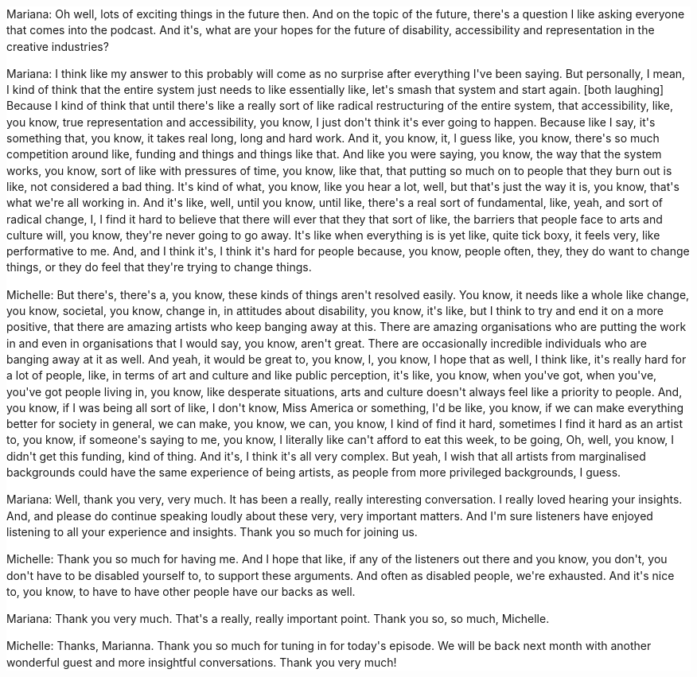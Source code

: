 Mariana: Oh well, lots of exciting things in the future then. And on the topic of the future, there's a question I like asking everyone that comes into the podcast. And it's, what are your hopes for the future of disability, accessibility and representation in the creative industries?

Mariana: I think like my answer to this probably will come as no surprise after everything I've been saying. But personally, I mean, I kind of think that the entire system just needs to like essentially like, let's smash that system and start again. [both laughing] Because I kind of think that until there's like a really sort of like radical restructuring of the entire system, that accessibility, like, you know, true representation and accessibility, you know, I just don't think it's ever going to happen. Because like I say, it's something that, you know, it takes real long, long and hard work. And it, you know, it, I guess like, you know, there's so much competition around like, funding and things and things like that. And like you were saying, you know, the way that the system works, you know, sort of like with pressures of time, you know, like that, that putting so much on to people that they burn out is like, not considered a bad thing. It's kind of what, you know, like you hear a lot, well, but that's just the way it is, you know, that's what we're all working in. And it's like, well, until you know, until like, there's a real sort of fundamental, like, yeah, and sort of radical change, I, I find it hard to believe that there will ever that they that sort of like, the barriers that people face to arts and culture will, you know, they're never going to go away. It's like when everything is is yet like, quite tick boxy, it feels very, like performative to me. And, and I think it's, I think it's hard for people because, you know, people often, they, they do want to change things, or they do feel that they're trying to change things.

Michelle: But there's, there's a, you know, these kinds of things aren't resolved easily. You know, it needs like a whole like change, you know, societal, you know, change in, in attitudes about disability, you know, it's like, but I think to try and end it on a more positive, that there are amazing artists who keep banging away at this. There are amazing organisations who are putting the work in and even in organisations that I would say, you know, aren't great. There are occasionally incredible individuals who are banging away at it as well. And yeah, it would be great to, you know, I, you know, I hope that as well, I think like, it's really hard for a lot of people, like, in terms of art and culture and like public perception, it's like, you know, when you've got, when you've, you've got people living in, you know, like desperate situations, arts and culture doesn't always feel like a priority to people. And, you know, if I was being all sort of like, I don't know, Miss America or something, I'd be like, you know, if we can make everything better for society in general, we can make, you know, we can, you know, I kind of find it hard, sometimes I find it hard as an artist to, you know, if someone's saying to me, you know, I literally like can't afford to eat this week, to be going, Oh, well, you know, I didn't get this funding, kind of thing. And it's, I think it's all very complex. But yeah, I wish that all artists from marginalised backgrounds could have the same experience of being artists, as people from more privileged backgrounds, I guess.

Mariana: Well, thank you very, very much. It has been a really, really interesting conversation. I really loved hearing your insights. And, and please do continue speaking loudly about these very, very important matters. And I'm sure listeners have enjoyed listening to all your experience and insights. Thank you so much for joining us.

Michelle: Thank you so much for having me. And I hope that like, if any of the listeners out there and you know, you don't, you don't have to be disabled yourself to, to support these arguments. And often as disabled people, we're exhausted. And it's nice to, you know, to have to have other people have our backs as well.

Mariana: Thank you very much. That's a really, really important point. Thank you so, so much, Michelle.

Michelle: Thanks, Marianna. Thank you so much for tuning in for today's episode. We will be back next month with another wonderful guest and more insightful conversations. Thank you very much!

